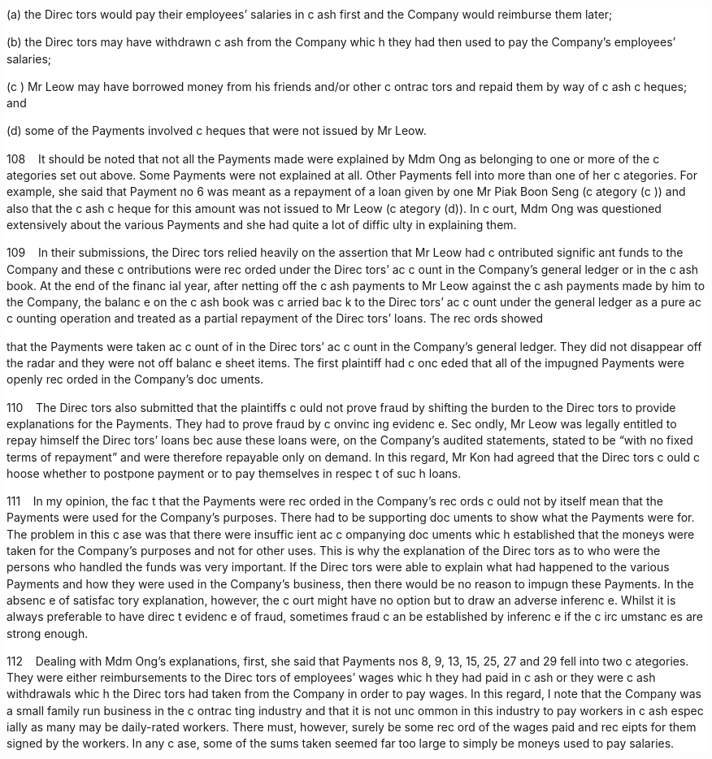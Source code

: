  (a) the Direc tors would pay their employees’ salaries in c ash first and the Company would reimburse them later; 

 (b) the Direc tors may have withdrawn c ash from the Company whic h they had then used to pay the Company’s employees’ salaries; 

 (c ) Mr Leow may have borrowed money from his friends and/or other c ontrac tors and repaid them by way of c ash c heques; and 

 (d) some of the Payments involved c heques that were not issued by Mr Leow. 

108    It should be noted that not all the Payments made were explained by Mdm Ong as belonging to one or more of the c ategories set out above. Some Payments were not explained at all. Other Payments fell into more than one of her c ategories. For example, she said that Payment no 6 was meant as a repayment of a loan given by one Mr Piak Boon Seng (c ategory (c )) and also that the c ash c heque for this amount was not issued to Mr Leow (c ategory (d)). In c ourt, Mdm Ong was questioned extensively about the various Payments and she had quite a lot of diffic ulty in explaining them. 

109    In their submissions, the Direc tors relied heavily on the assertion that Mr Leow had c ontributed signific ant funds to the Company and these c ontributions were rec orded under the Direc tors’ ac c ount in the Company’s general ledger or in the c ash book. At the end of the financ ial year, after netting off the c ash payments to Mr Leow against the c ash payments made by him to the Company, the balanc e on the c ash book was c arried bac k to the Direc tors’ ac c ount under the general ledger as a pure ac c ounting operation and treated as a partial repayment of the Direc tors’ loans. The rec ords showed 


that the Payments were taken ac c ount of in the Direc tors’ ac c ount in the Company’s general ledger. They did not disappear off the radar and they were not off balanc e sheet items. The first plaintiff had c onc eded that all of the impugned Payments were openly rec orded in the Company’s doc uments. 

110    The Direc tors also submitted that the plaintiffs c ould not prove fraud by shifting the burden to the Direc tors to provide explanations for the Payments. They had to prove fraud by c onvinc ing evidenc e. Sec ondly, Mr Leow was legally entitled to repay himself the Direc tors’ loans bec ause these loans were, on the Company’s audited statements, stated to be “with no fixed terms of repayment” and were therefore repayable only on demand. In this regard, Mr Kon had agreed that the Direc tors c ould c hoose whether to postpone payment or to pay themselves in respec t of suc h loans. 

111    In my opinion, the fac t that the Payments were rec orded in the Company’s rec ords c ould not by itself mean that the Payments were used for the Company’s purposes. There had to be supporting doc uments to show what the Payments were for. The problem in this c ase was that there were insuffic ient ac c ompanying doc uments whic h established that the moneys were taken for the Company’s purposes and not for other uses. This is why the explanation of the Direc tors as to who were the persons who handled the funds was very important. If the Direc tors were able to explain what had happened to the various Payments and how they were used in the Company’s business, then there would be no reason to impugn these Payments. In the absenc e of satisfac tory explanation, however, the c ourt might have no option but to draw an adverse inferenc e. Whilst it is always preferable to have direc t evidenc e of fraud, sometimes fraud c an be established by inferenc e if the c irc umstanc es are strong enough. 

112    Dealing with Mdm Ong’s explanations, first, she said that Payments nos 8, 9, 13, 15, 25, 27 and 29 fell into two c ategories. They were either reimbursements to the Direc tors of employees’ wages whic h they had paid in c ash or they were c ash withdrawals whic h the Direc tors had taken from the Company in order to pay wages. In this regard, I note that the Company was a small family run business in the c ontrac ting industry and that it is not unc ommon in this industry to pay workers in c ash espec ially as many may be daily-rated workers. There must, however, surely be some rec ord of the wages paid and rec eipts for them signed by the workers. In any c ase, some of the sums taken seemed far too large to simply be moneys used to pay salaries. 
